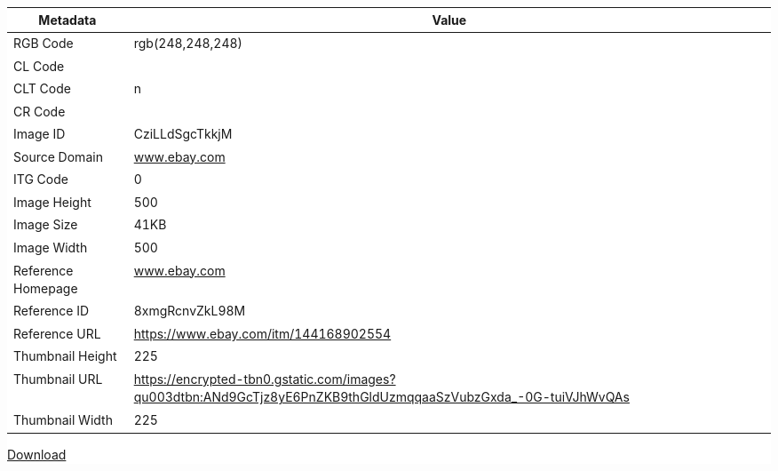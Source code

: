 |Metadata|Value|
|-------|------|
|RGB Code|rgb(248,248,248)|
|CL Code||
|CLT Code|n|
|CR Code||
|Image ID|CziLLdSgcTkkjM|
|Source Domain|www.ebay.com|
|ITG Code|0|
|Image Height|500|
|Image Size|41KB|
|Image Width|500|
|Reference Homepage|www.ebay.com|
|Reference ID|8xmgRcnvZkL98M|
|Reference URL|https://www.ebay.com/itm/144168902554|
|Thumbnail Height|225|
|Thumbnail URL|https://encrypted-tbn0.gstatic.com/images?qu003dtbn:ANd9GcTjz8yE6PnZKB9thGldUzmqqaaSzVubzGxda_-0G-tuiVJhWvQAs|
|Thumbnail Width|225|
[Download](https://i.ebayimg.com/images/g/bVwAAOSwoJxh669u/s-l500.jpg)